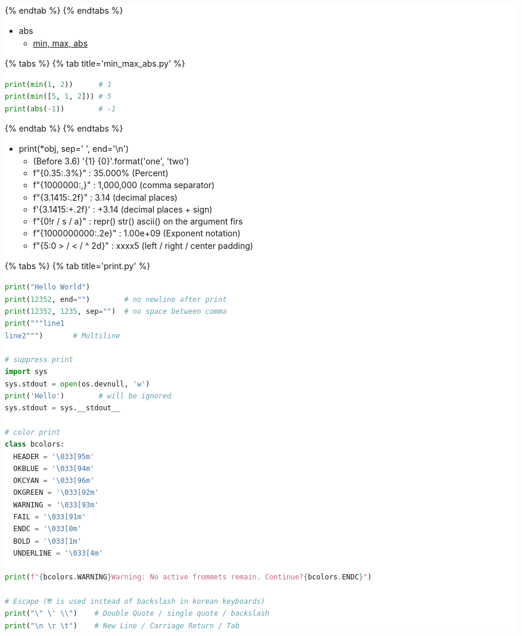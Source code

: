 {% endtab %}
{% endtabs %}

* abs
  * [min, max, abs](https://docs.google.com/forms/d/18Y-LtjIQXnTucECDhzw7PGnc7PdZ_m9IwlMUkF4l8aw/edit)

{% tabs %}
{% tab title='min_max_abs.py' %}

```py
print(min(1, 2))      # 1
print(min([5, 1, 2])) # 5
print(abs(-1))        # -1
```

{% endtab %}
{% endtabs %}

* print(*obj, sep=' ', end='\n')
  * (Before 3.6) '{1} {0}'.format('one', 'two')
  * f"{0.35:.3%}" : 35.000% (Percent)
  * f"{1000000:,}" : 1,000,000 (comma separator)
  * f"{3.1415:.2f}" : 3.14 (decimal places)
  * f'{3.1415:+.2f}' : +3.14 (decimal places + sign)
  * f"{0!r / s / a}" : repr() str()  ascii() on the argument firs
  * f"{1000000000:.2e}" : 1.00e+09 (Exponent notation)
  * f"{5:0 > / < / ^ 2d}" : xxxx5 (left / right / center padding)

{% tabs %}
{% tab title='print.py' %}

```py
print("Hello World")
print(12352, end="")        # no newline after print
print(12352, 1235, sep="")  # no space between comma
print("""line1
line2""")       # Multiline

# suppress print
import sys
sys.stdout = open(os.devnull, 'w')
print('Hello')        # will be ignored
sys.stdout = sys.__stdout__

# color print
class bcolors:
  HEADER = '\033[95m'
  OKBLUE = '\033[94m'
  OKCYAN = '\033[96m'
  OKGREEN = '\033[92m'
  WARNING = '\033[93m'
  FAIL = '\033[91m'
  ENDC = '\033[0m'
  BOLD = '\033[1m'
  UNDERLINE = '\033[4m'

print(f"{bcolors.WARNING}Warning: No active frommets remain. Continue?{bcolors.ENDC}")

# Escape (₩ is used instead of backslash in korean keyboards)
print("\" \' \\")    # Double Quote / single quote / backslash
print("\n \r \t")    # New Line / Carriage Return / Tab
```
